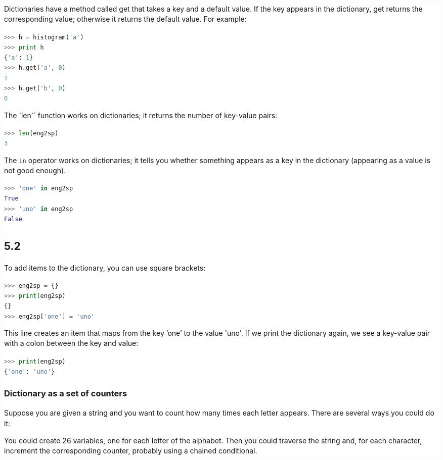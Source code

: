 Dictionaries have a method called get that takes a key and a default value. If the key appears in the dictionary, get returns the corresponding value; otherwise it returns the default value. For example:

```python
>>> h = histogram('a')
>>> print h
{'a': 1}
>>> h.get('a', 0)
1
>>> h.get('b', 0)
0
```

The `len`` function works on dictionaries; it returns the number of key-value pairs:

```python
>>> len(eng2sp)
3
```

The `in` operator works on dictionaries; it tells you whether something appears as a key in the dictionary (appearing as a value is not good enough).

```python
>>> 'one' in eng2sp
True
>>> 'uno' in eng2sp
False
```

## 5.2

To add items to the dictionary, you can use square brackets:

```python
>>> eng2sp = {}
>>> print(eng2sp)
{}
>>> eng2sp['one'] = 'uno'
```

This line creates an item that maps from the key ’one’ to the value 'uno'. If we print the dictionary again, we see a key-value pair with a colon between the key and value:

```python
>>> print(eng2sp)
{'one': 'uno'}
```

### Dictionary as a set of counters

Suppose you are given a string and you want to count how many times each letter appears. There are several ways you could do it:

You could create 26 variables, one for each letter of the alphabet. Then you could traverse the string and, for each character, increment the corresponding counter, probably using a chained conditional.
